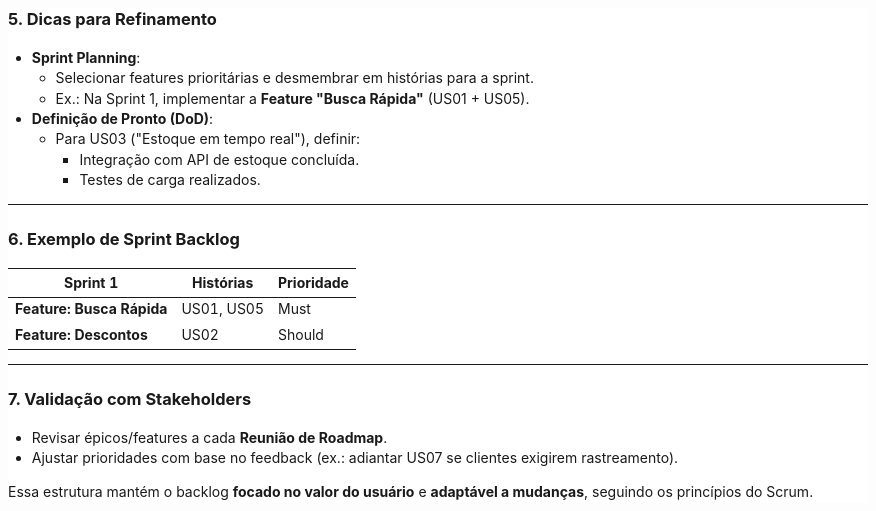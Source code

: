
### **5. Dicas para Refinamento**  
- **Sprint Planning**:  
  - Selecionar features prioritárias e desmembrar em histórias para a sprint.  
  - Ex.: Na Sprint 1, implementar a **Feature "Busca Rápida"** (US01 + US05).  
- **Definição de Pronto (DoD)**:  
  - Para US03 ("Estoque em tempo real"), definir:  
    - Integração com API de estoque concluída.  
    - Testes de carga realizados.  

---

### **6. Exemplo de Sprint Backlog**  
| Sprint 1 | Histórias | Prioridade |  
|----------|-----------|------------|  
| **Feature: Busca Rápida** | US01, US05 | Must |  
| **Feature: Descontos**    | US02      | Should |  

---

### **7. Validação com Stakeholders**  
- Revisar épicos/features a cada **Reunião de Roadmap**.  
- Ajustar prioridades com base no feedback (ex.: adiantar US07 se clientes exigirem rastreamento).  

Essa estrutura mantém o backlog **focado no valor do usuário** e **adaptável a mudanças**, seguindo os princípios do Scrum.